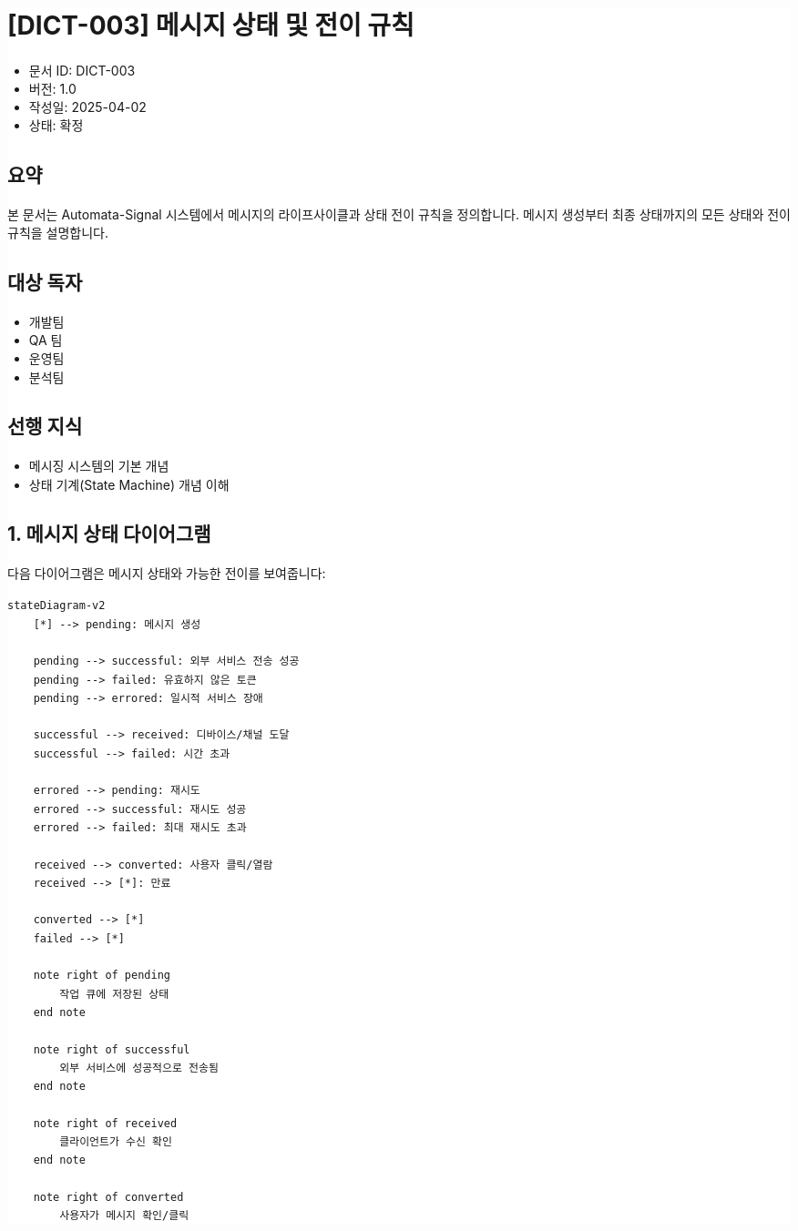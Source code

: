 # [DICT-003] 메시지 상태 및 전이 규칙

- 문서 ID: DICT-003
- 버전: 1.0
- 작성일: 2025-04-02
- 상태: 확정

## 요약

본 문서는 Automata-Signal 시스템에서 메시지의 라이프사이클과 상태 전이 규칙을 정의합니다. 메시지 생성부터 최종 상태까지의 모든 상태와 전이 규칙을 설명합니다.

## 대상 독자

- 개발팀
- QA 팀
- 운영팀
- 분석팀

## 선행 지식

- 메시징 시스템의 기본 개념
- 상태 기계(State Machine) 개념 이해

## 1. 메시지 상태 다이어그램

다음 다이어그램은 메시지 상태와 가능한 전이를 보여줍니다:

```mermaid
stateDiagram-v2
    [*] --> pending: 메시지 생성

    pending --> successful: 외부 서비스 전송 성공
    pending --> failed: 유효하지 않은 토큰
    pending --> errored: 일시적 서비스 장애

    successful --> received: 디바이스/채널 도달
    successful --> failed: 시간 초과

    errored --> pending: 재시도
    errored --> successful: 재시도 성공
    errored --> failed: 최대 재시도 초과

    received --> converted: 사용자 클릭/열람
    received --> [*]: 만료

    converted --> [*]
    failed --> [*]

    note right of pending
        작업 큐에 저장된 상태
    end note

    note right of successful
        외부 서비스에 성공적으로 전송됨
    end note

    note right of received
        클라이언트가 수신 확인
    end note

    note right of converted
        사용자가 메시지 확인/클릭
```